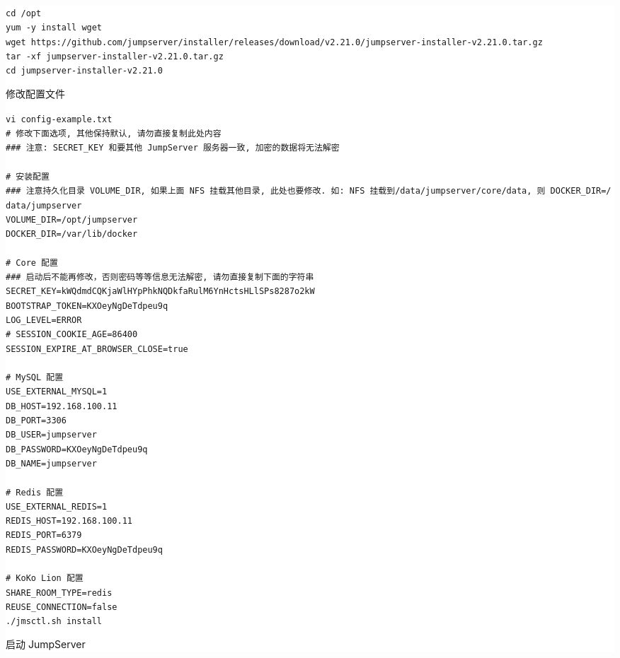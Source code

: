 ```
cd /opt
yum -y install wget
wget https://github.com/jumpserver/installer/releases/download/v2.21.0/jumpserver-installer-v2.21.0.tar.gz
tar -xf jumpserver-installer-v2.21.0.tar.gz
cd jumpserver-installer-v2.21.0
```

修改配置文件



```
vi config-example.txt
# 修改下面选项, 其他保持默认, 请勿直接复制此处内容
### 注意: SECRET_KEY 和要其他 JumpServer 服务器一致, 加密的数据将无法解密

# 安装配置
### 注意持久化目录 VOLUME_DIR, 如果上面 NFS 挂载其他目录, 此处也要修改. 如: NFS 挂载到/data/jumpserver/core/data, 则 DOCKER_DIR=/data/jumpserver
VOLUME_DIR=/opt/jumpserver
DOCKER_DIR=/var/lib/docker

# Core 配置
### 启动后不能再修改，否则密码等等信息无法解密, 请勿直接复制下面的字符串
SECRET_KEY=kWQdmdCQKjaWlHYpPhkNQDkfaRulM6YnHctsHLlSPs8287o2kW
BOOTSTRAP_TOKEN=KXOeyNgDeTdpeu9q
LOG_LEVEL=ERROR
# SESSION_COOKIE_AGE=86400
SESSION_EXPIRE_AT_BROWSER_CLOSE=true

# MySQL 配置
USE_EXTERNAL_MYSQL=1
DB_HOST=192.168.100.11
DB_PORT=3306
DB_USER=jumpserver
DB_PASSWORD=KXOeyNgDeTdpeu9q
DB_NAME=jumpserver

# Redis 配置
USE_EXTERNAL_REDIS=1
REDIS_HOST=192.168.100.11
REDIS_PORT=6379
REDIS_PASSWORD=KXOeyNgDeTdpeu9q

# KoKo Lion 配置
SHARE_ROOM_TYPE=redis
REUSE_CONNECTION=false
./jmsctl.sh install
```



启动 JumpServer
